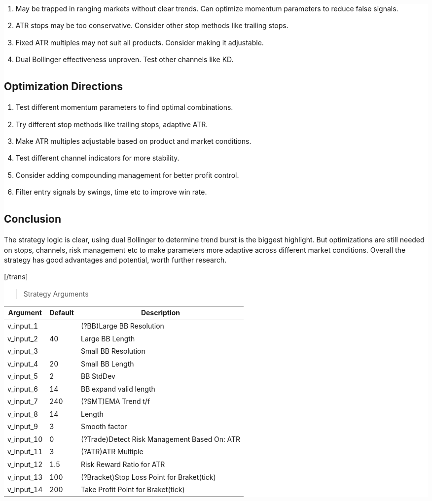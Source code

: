 1. May be trapped in ranging markets without clear trends. Can optimize momentum parameters to reduce false signals.

2. ATR stops may be too conservative. Consider other stop methods like trailing stops.

3. Fixed ATR multiples may not suit all products. Consider making it adjustable.

4. Dual Bollinger effectiveness unproven. Test other channels like KD.

## Optimization Directions

1. Test different momentum parameters to find optimal combinations.

2. Try different stop methods like trailing stops, adaptive ATR.

3. Make ATR multiples adjustable based on product and market conditions.

4. Test different channel indicators for more stability. 

5. Consider adding compounding management for better profit control.

6. Filter entry signals by swings, time etc to improve win rate.

## Conclusion

The strategy logic is clear, using dual Bollinger to determine trend burst is the biggest highlight. But optimizations are still needed on stops, channels, risk management etc to make parameters more adaptive across different market conditions. Overall the strategy has good advantages and potential, worth further research.

[/trans]

> Strategy Arguments



|Argument|Default|Description|
|----|----|----|
|v_input_1||(?BB)Large BB Resolution|
|v_input_2|40|Large BB Length|
|v_input_3||Small BB Resolution |
|v_input_4|20|Small BB Length|
|v_input_5|2|BB StdDev|
|v_input_6|14|BB expand valid length|
|v_input_7|240|(?SMT)EMA Trend t/f|
|v_input_8|14|Length|
|v_input_9|3|Smooth factor|
|v_input_10|0|(?Trade)Detect Risk Management Based On: ATR|Bracket|No detection|
|v_input_11|3|(?ATR)ATR Multiple|
|v_input_12|1.5|Risk Reward Ratio for ATR|
|v_input_13|100|(?Bracket)Stop Loss Point for Braket(tick)|
|v_input_14|200|Take Profit Point for Braket(tick)|
